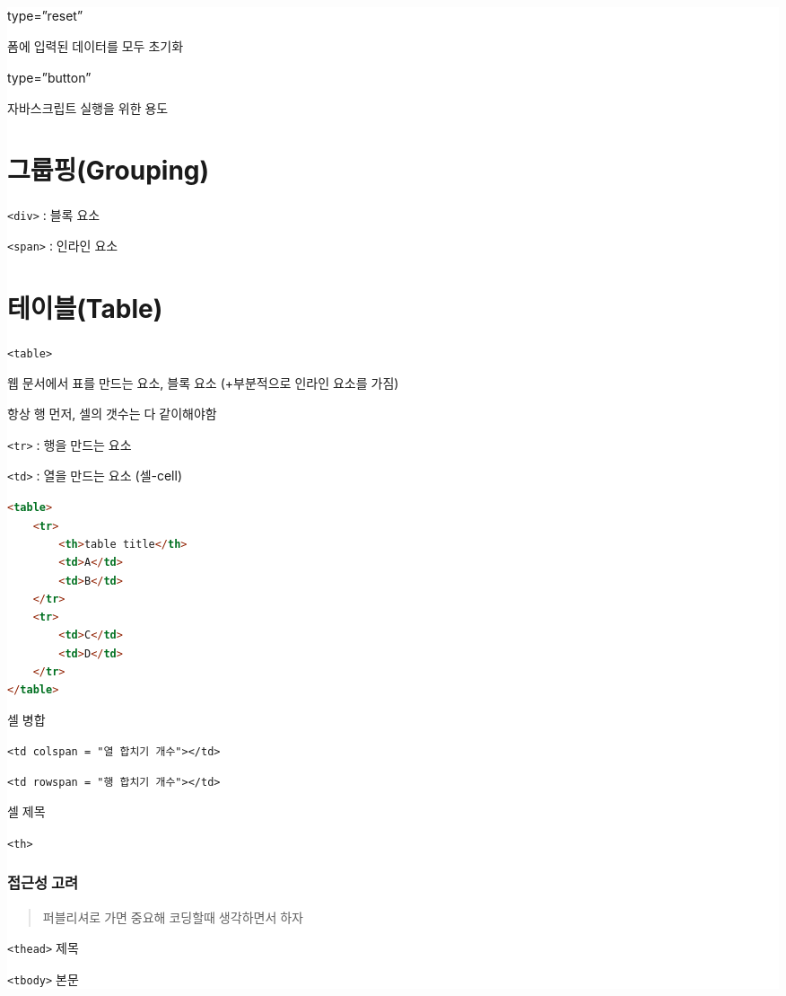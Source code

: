 type=”reset”

폼에 입력된 데이터를 모두 초기화

type=”button”

자바스크립트 실행을 위한 용도

# 그룹핑(Grouping)

`<div>` : 블록 요소

`<span>` : 인라인 요소

# 테이블(Table)

`<table>`

웹 문서에서 표를 만드는 요소, 블록 요소 (+부분적으로 인라인 요소를 가짐)

항상 행 먼저, 셀의 갯수는 다 같이해야함

`<tr>` : 행을 만드는 요소

`<td>` : 열을 만드는 요소 (셀-cell)

```html
<table>
	<tr>
		<th>table title</th>
		<td>A</td>
		<td>B</td>
	</tr>
	<tr>
		<td>C</td>
		<td>D</td>
	</tr>
</table>
```

셀 병합

`<td colspan = "열 합치기 개수"></td>`

`<td rowspan = "행 합치기 개수"></td>`

셀 제목

`<th>`

### 접근성 고려

> 퍼블리셔로 가면 중요해 코딩할때 생각하면서 하자

`<thead>` 제목

`<tbody>` 본문
